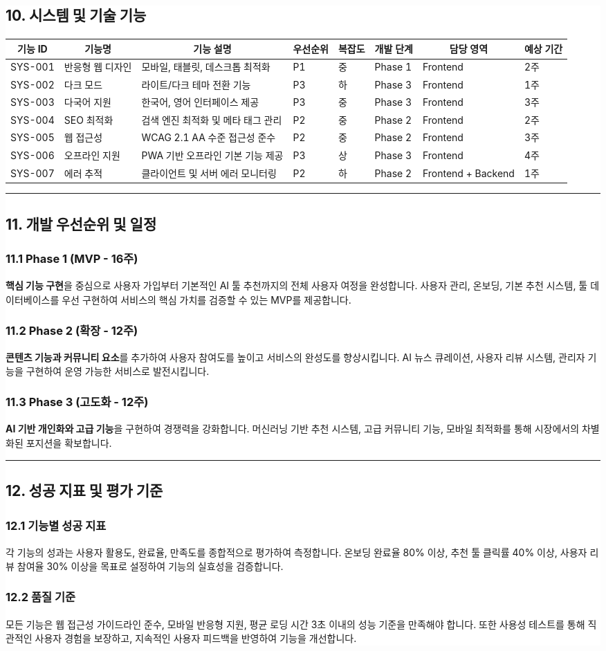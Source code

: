 
## 10. 시스템 및 기술 기능

| 기능 ID | 기능명 | 기능 설명 | 우선순위 | 복잡도 | 개발 단계 | 담당 영역 | 예상 기간 |
|---------|--------|-----------|----------|--------|-----------|-----------|-----------|
| SYS-001 | 반응형 웹 디자인 | 모바일, 태블릿, 데스크톱 최적화 | P1 | 중 | Phase 1 | Frontend | 2주 |
| SYS-002 | 다크 모드 | 라이트/다크 테마 전환 기능 | P3 | 하 | Phase 3 | Frontend | 1주 |
| SYS-003 | 다국어 지원 | 한국어, 영어 인터페이스 제공 | P3 | 중 | Phase 3 | Frontend | 3주 |
| SYS-004 | SEO 최적화 | 검색 엔진 최적화 및 메타 태그 관리 | P2 | 중 | Phase 2 | Frontend | 2주 |
| SYS-005 | 웹 접근성 | WCAG 2.1 AA 수준 접근성 준수 | P2 | 중 | Phase 2 | Frontend | 3주 |
| SYS-006 | 오프라인 지원 | PWA 기반 오프라인 기본 기능 제공 | P3 | 상 | Phase 3 | Frontend | 4주 |
| SYS-007 | 에러 추적 | 클라이언트 및 서버 에러 모니터링 | P2 | 하 | Phase 2 | Frontend + Backend | 1주 |

---

## 11. 개발 우선순위 및 일정

### 11.1 Phase 1 (MVP - 16주)
**핵심 기능 구현**을 중심으로 사용자 가입부터 기본적인 AI 툴 추천까지의 전체 사용자 여정을 완성합니다. 사용자 관리, 온보딩, 기본 추천 시스템, 툴 데이터베이스를 우선 구현하여 서비스의 핵심 가치를 검증할 수 있는 MVP를 제공합니다.

### 11.2 Phase 2 (확장 - 12주)
**콘텐츠 기능과 커뮤니티 요소**를 추가하여 사용자 참여도를 높이고 서비스의 완성도를 향상시킵니다. AI 뉴스 큐레이션, 사용자 리뷰 시스템, 관리자 기능을 구현하여 운영 가능한 서비스로 발전시킵니다.

### 11.3 Phase 3 (고도화 - 12주)
**AI 기반 개인화와 고급 기능**을 구현하여 경쟁력을 강화합니다. 머신러닝 기반 추천 시스템, 고급 커뮤니티 기능, 모바일 최적화를 통해 시장에서의 차별화된 포지션을 확보합니다.

---

## 12. 성공 지표 및 평가 기준

### 12.1 기능별 성공 지표
각 기능의 성과는 사용자 활용도, 완료율, 만족도를 종합적으로 평가하여 측정합니다. 온보딩 완료율 80% 이상, 추천 툴 클릭률 40% 이상, 사용자 리뷰 참여율 30% 이상을 목표로 설정하여 기능의 실효성을 검증합니다.

### 12.2 품질 기준
모든 기능은 웹 접근성 가이드라인 준수, 모바일 반응형 지원, 평균 로딩 시간 3초 이내의 성능 기준을 만족해야 합니다. 또한 사용성 테스트를 통해 직관적인 사용자 경험을 보장하고, 지속적인 사용자 피드백을 반영하여 기능을 개선합니다.
